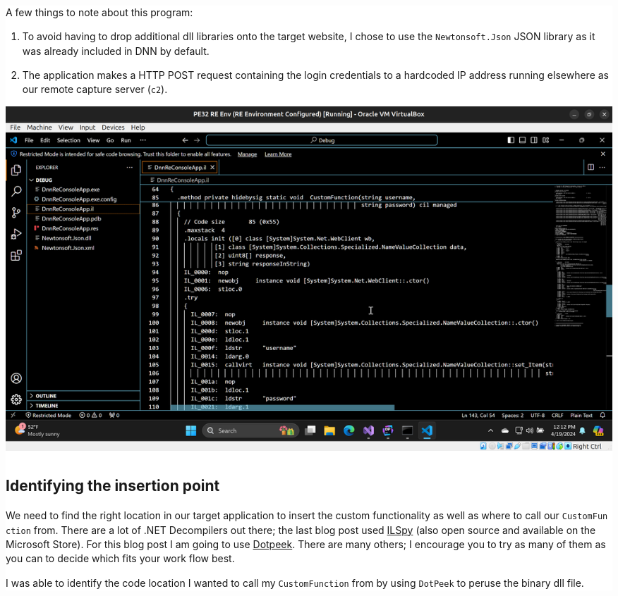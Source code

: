A few things to note about this program:

1) To avoid having to drop additional dll libraries onto the target website, I chose to use the `Newtonsoft.Json` JSON library as it was already included in DNN by default.  

2) The application makes a HTTP POST request containing the login credentials to a hardcoded IP address running elsewhere as our remote capture server (`c2`).

![](/images/04192024/vscode-ildasm-output.png)

## Identifying the insertion point

We need to find the right location in our target application to insert the custom functionality as well as where to call our `CustomFunction` from.  There are a lot of .NET Decompilers out there; the last blog post used [ILSpy](icsharpcode) (also open source and available on the Microsoft Store).  For this blog post I am going to use [Dotpeek](https://www.jetbrains.com/decompiler/).  There are many others; I encourage you to try as many of them as you can to decide which fits your work flow best.

I was able to identify the code location I wanted to call my `CustomFunction` from by using `DotPeek` to peruse the binary dll file.
